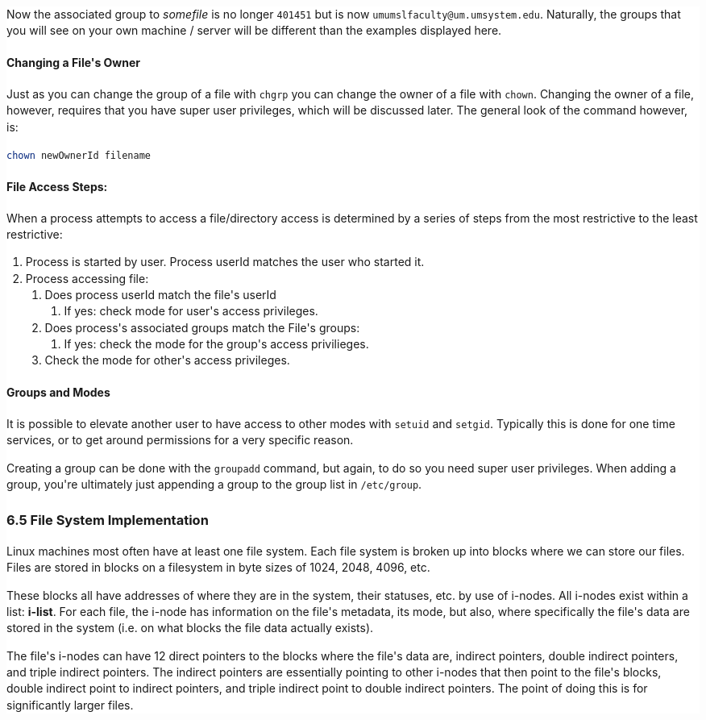 Now the associated group to *somefile* is no longer `401451` but is now `umumslfaculty@um.umsystem.edu`. Naturally, the groups that you will see on your own machine / server will be different than the examples displayed here. 



#### Changing a File's Owner

Just as you can change the group of a file with `chgrp` you can change the owner of a file with `chown`. Changing the owner of a file, however, requires that you have super user privileges, which will be discussed later. The general look of the command however, is: 

```bash
chown newOwnerId filename
```



#### File Access Steps: 

When a process attempts to access a file/directory access is determined by a series of steps from the most restrictive to the least restrictive: 

1. Process is started by user. Process userId matches the user who started it. 
2. Process accessing file: 
   1. Does process userId match the file's userId
      1. If yes: check mode for user's access privileges. 
   2. Does process's associated groups match the File's groups: 
      1. If yes: check the mode for the group's access privilieges. 
   3. Check the mode for other's access privileges. 





#### Groups and Modes

It is possible to elevate another user to have access to other modes with `setuid` and `setgid`. Typically this is done for one time services, or to get around permissions for a very specific reason. 

Creating a group can be done with the `groupadd` command, but again, to do so you need super user privileges. When adding a group, you're ultimately just appending a group to the group list in `/etc/group`. 





### 6.5 File System Implementation 

Linux machines most often have at least one file system. Each file system is broken up into blocks where we can store our files. Files are stored in blocks on a filesystem in byte sizes of 1024, 2048, 4096, etc. 

These blocks all have addresses of where they are in the system, their statuses, etc. by use of i-nodes. All i-nodes exist within a list: **i-list**. For each file, the i-node has information on the file's metadata, its mode, but also, where specifically the file's data are stored in the system (i.e. on what blocks the file data actually exists). 

The file's i-nodes can have 12 direct pointers to the blocks where the file's data are, indirect pointers, double indirect pointers, and triple indirect pointers. The indirect pointers are essentially pointing to other i-nodes that then point to the file's blocks, double indirect point to indirect pointers, and triple indirect point to double indirect pointers. The point of doing this is for significantly larger files. 
